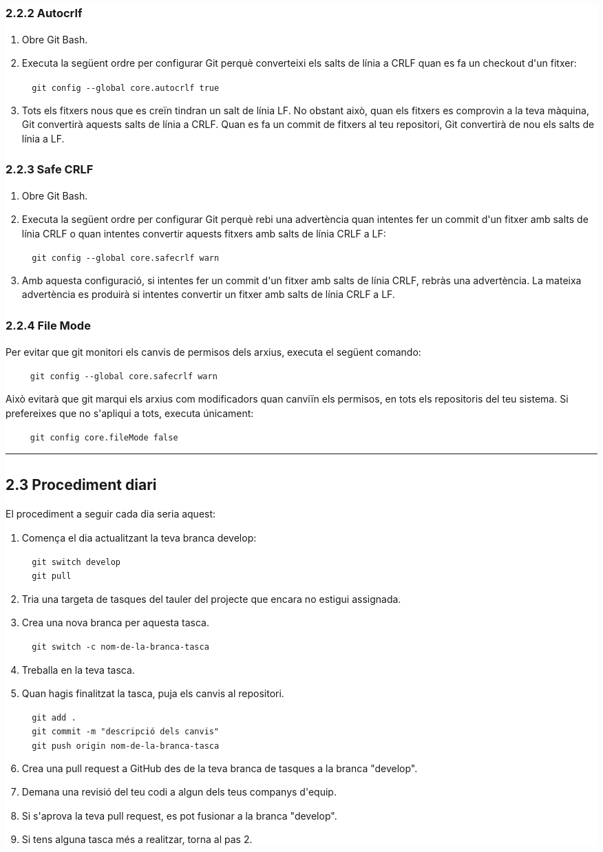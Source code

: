 ### 2.2.2 Autocrlf
1. Obre Git Bash.
2. Executa la següent ordre per configurar Git perquè converteixi els salts de línia a CRLF quan es fa un checkout d'un fitxer:

         git config --global core.autocrlf true
3. Tots els fitxers nous que es creïn tindran un salt de línia LF. No obstant això, quan els fitxers es comprovin a la teva màquina, Git convertirà aquests salts de línia a CRLF. Quan es fa un commit de fitxers al teu repositori, Git convertirà de nou els salts de línia a LF.

### 2.2.3 Safe CRLF
1. Obre Git Bash.
2. Executa la següent ordre per configurar Git perquè rebi una advertència quan intentes fer un commit d'un fitxer amb salts de línia CRLF o quan intentes convertir aquests fitxers amb salts de línia CRLF a LF:

         git config --global core.safecrlf warn
3. Amb aquesta configuració, si intentes fer un commit d'un fitxer amb salts de línia CRLF, rebràs una advertència. La mateixa advertència es produirà si intentes convertir un fitxer amb salts de línia CRLF a LF.

### 2.2.4 File Mode
Per evitar que git monitori els canvis de permisos dels arxius, executa el següent comando: 

         git config --global core.safecrlf warn
Això evitarà que git marqui els arxius com modificadors quan canviïn els permisos, en tots els repositoris del teu sistema. Si prefereixes que no s'apliqui a tots, executa únicament:

         git config core.fileMode false

----------------------------------------------------------------

## 2.3 Procediment diari

El procediment a seguir cada dia seria aquest:

1. Comença el dia actualitzant la teva branca develop:

         git switch develop
         git pull
2. Tria una targeta de tasques del tauler del projecte que encara no estigui assignada.
3. Crea una nova branca per aquesta tasca.

         git switch -c nom-de-la-branca-tasca
4. Treballa en la teva tasca.
5. Quan hagis finalitzat la tasca, puja els canvis al repositori.

         git add .
         git commit -m "descripció dels canvis"
         git push origin nom-de-la-branca-tasca
6. Crea una pull request a GitHub des de la teva branca de tasques a la branca "develop".
7. Demana una revisió del teu codi a algun dels teus companys d'equip.
8. Si s'aprova la teva pull request, es pot fusionar a la branca "develop".
9. Si tens alguna tasca més a realitzar, torna al pas 2.
